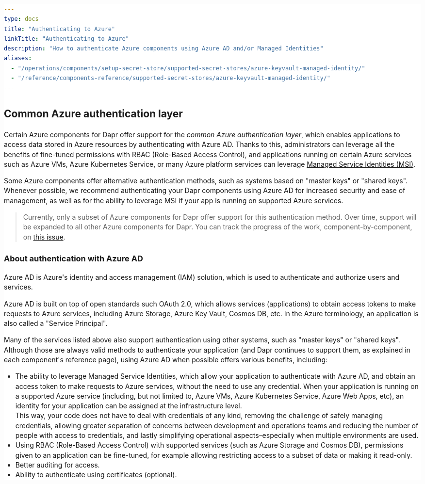 ```yaml
---
type: docs
title: "Authenticating to Azure"
linkTitle: "Authenticating to Azure"
description: "How to authenticate Azure components using Azure AD and/or Managed Identities"
aliases:
  - "/operations/components/setup-secret-store/supported-secret-stores/azure-keyvault-managed-identity/"
  - "/reference/components-reference/supported-secret-stores/azure-keyvault-managed-identity/"
---
```


## Common Azure authentication layer

Certain Azure components for Dapr offer support for the *common Azure authentication layer*, which enables applications to access data stored in Azure resources by authenticating with Azure AD. Thanks to this, administrators can leverage all the benefits of fine-tuned permissions with RBAC (Role-Based Access Control), and applications running on certain Azure services such as Azure VMs, Azure Kubernetes Service, or many Azure platform services can leverage [Managed Service Identities (MSI)](https://docs.microsoft.com/azure/active-directory/managed-identities-azure-resources/overview).

Some Azure components offer alternative authentication methods, such as systems based on "master keys" or "shared keys". Whenever possible, we recommend authenticating your Dapr components using Azure AD for increased security and ease of management, as well as for the ability to leverage MSI if your app is running on supported Azure services.

> Currently, only a subset of Azure components for Dapr offer support for this authentication method. Over time, support will be expanded to all other Azure components for Dapr. You can track the progress of the work, component-by-component, on [this issue](https://github.com/dapr/components-contrib/issues/1103).

### About authentication with Azure AD

Azure AD is Azure's identity and access management (IAM) solution, which is used to authenticate and authorize users and services.

Azure AD is built on top of open standards such OAuth 2.0, which allows services (applications) to obtain access tokens to make requests to Azure services, including Azure Storage, Azure Key Vault, Cosmos DB, etc. In the Azure terminology, an application is also called a "Service Principal".

Many of the services listed above also support authentication using other systems, such as "master keys" or "shared keys". Although those are always valid methods to authenticate your application (and Dapr continues to support them, as explained in each component's reference page), using Azure AD when possible offers various benefits, including:

- The ability to leverage Managed Service Identities, which allow your application to authenticate with Azure AD, and obtain an access token to make requests to Azure services, without the need to use any credential. When your application is running on a supported Azure service (including, but not limited to, Azure VMs, Azure Kubernetes Service, Azure Web Apps, etc), an identity for your application can be assigned at the infrastructure level.  
  This way, your code does not have to deal with credentials of any kind, removing the challenge of safely managing credentials, allowing greater separation of concerns between development and operations teams and reducing the number of people with access to credentials, and lastly simplifying operational aspects–especially when multiple environments are used.
- Using RBAC (Role-Based Access Control) with supported services (such as Azure Storage and Cosmos DB), permissions given to an application can be fine-tuned, for example allowing restricting access to a subset of data or making it read-only.
- Better auditing for access.
- Ability to authenticate using certificates (optional).
